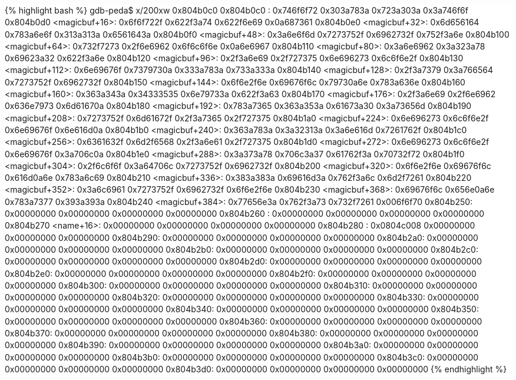 {% highlight bash %}
gdb-peda$ x/200xw 0x804b0c0
0x804b0c0 <magicbuf>:     0x746f6f72      0x303a783a      0x723a303a      0x3a746f6f
0x804b0d0 <magicbuf+16>:  0x6f6f722f      0x622f3a74      0x622f6e69      0x0a687361
0x804b0e0 <magicbuf+32>:  0x6d656164      0x783a6e6f      0x313a313a      0x6561643a
0x804b0f0 <magicbuf+48>:  0x3a6e6f6d      0x7273752f      0x6962732f      0x752f3a6e
0x804b100 <magicbuf+64>:  0x732f7273      0x2f6e6962      0x6f6c6f6e      0x0a6e6967
0x804b110 <magicbuf+80>:  0x3a6e6962      0x3a323a78      0x69623a32      0x622f3a6e
0x804b120 <magicbuf+96>:  0x2f3a6e69      0x2f727375      0x6e696273      0x6c6f6e2f
0x804b130 <magicbuf+112>: 0x6e69676f      0x7379730a      0x333a783a      0x733a333a
0x804b140 <magicbuf+128>: 0x2f3a7379      0x3a766564      0x7273752f      0x6962732f
0x804b150 <magicbuf+144>: 0x6f6e2f6e      0x69676f6c      0x79730a6e      0x783a636e
0x804b160 <magicbuf+160>: 0x363a343a      0x34333535      0x6e79733a      0x622f3a63
0x804b170 <magicbuf+176>: 0x2f3a6e69      0x2f6e6962      0x636e7973      0x6d61670a
0x804b180 <magicbuf+192>: 0x783a7365      0x363a353a      0x61673a30      0x3a73656d
0x804b190 <magicbuf+208>: 0x7273752f      0x6d61672f      0x2f3a7365      0x2f727375
0x804b1a0 <magicbuf+224>: 0x6e696273      0x6c6f6e2f      0x6e69676f      0x6e616d0a
0x804b1b0 <magicbuf+240>: 0x363a783a      0x3a32313a      0x3a6e616d      0x7261762f
0x804b1c0 <magicbuf+256>: 0x6361632f      0x6d2f6568      0x2f3a6e61      0x2f727375
0x804b1d0 <magicbuf+272>: 0x6e696273      0x6c6f6e2f      0x6e69676f      0x3a706c0a
0x804b1e0 <magicbuf+288>: 0x3a373a78      0x706c3a37      0x61762f3a      0x70732f72
0x804b1f0 <magicbuf+304>: 0x2f6c6f6f      0x3a64706c      0x7273752f      0x6962732f
0x804b200 <magicbuf+320>: 0x6f6e2f6e      0x69676f6c      0x616d0a6e      0x783a6c69
0x804b210 <magicbuf+336>: 0x383a383a      0x69616d3a      0x762f3a6c      0x6d2f7261
0x804b220 <magicbuf+352>: 0x3a6c6961      0x7273752f      0x6962732f      0x6f6e2f6e
0x804b230 <magicbuf+368>: 0x69676f6c      0x656e0a6e      0x783a7377      0x393a393a
0x804b240 <magicbuf+384>: 0x77656e3a      0x762f3a73      0x732f7261      0x006f6f70
0x804b250:              0x00000000      0x00000000      0x00000000      0x00000000
0x804b260 <name>:       0x00000000      0x00000000      0x00000000      0x00000000
0x804b270 <name+16>:    0x00000000      0x00000000      0x00000000      0x00000000
0x804b280 <fp>: 0x0804c008      0x00000000      0x00000000      0x00000000
0x804b290:      0x00000000      0x00000000      0x00000000      0x00000000
0x804b2a0:      0x00000000      0x00000000      0x00000000      0x00000000
0x804b2b0:      0x00000000      0x00000000      0x00000000      0x00000000
0x804b2c0:      0x00000000      0x00000000      0x00000000      0x00000000
0x804b2d0:      0x00000000      0x00000000      0x00000000      0x00000000
0x804b2e0:      0x00000000      0x00000000      0x00000000      0x00000000
0x804b2f0:      0x00000000      0x00000000      0x00000000      0x00000000
0x804b300:      0x00000000      0x00000000      0x00000000      0x00000000
0x804b310:      0x00000000      0x00000000      0x00000000      0x00000000
0x804b320:      0x00000000      0x00000000      0x00000000      0x00000000
0x804b330:      0x00000000      0x00000000      0x00000000      0x00000000
0x804b340:      0x00000000      0x00000000      0x00000000      0x00000000
0x804b350:      0x00000000      0x00000000      0x00000000      0x00000000
0x804b360:      0x00000000      0x00000000      0x00000000      0x00000000
0x804b370:      0x00000000      0x00000000      0x00000000      0x00000000
0x804b380:      0x00000000      0x00000000      0x00000000      0x00000000
0x804b390:      0x00000000      0x00000000      0x00000000      0x00000000
0x804b3a0:      0x00000000      0x00000000      0x00000000      0x00000000
0x804b3b0:      0x00000000      0x00000000      0x00000000      0x00000000
0x804b3c0:      0x00000000      0x00000000      0x00000000      0x00000000
0x804b3d0:      0x00000000      0x00000000      0x00000000      0x00000000
{% endhighlight %}

